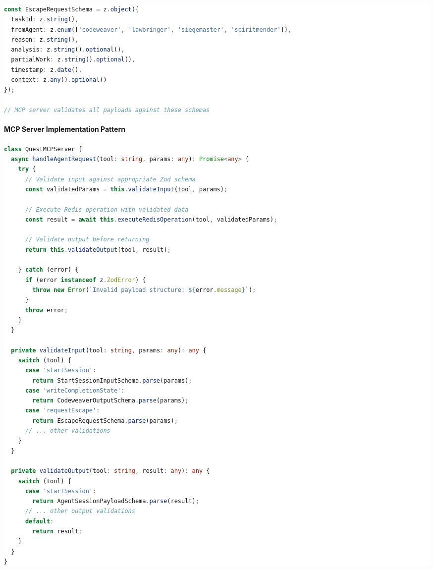 ```typescript
const EscapeRequestSchema = z.object({
  taskId: z.string(),
  fromAgent: z.enum(['codeweaver', 'lawbringer', 'siegemaster', 'spiritmender']),
  reason: z.string(),
  analysis: z.string().optional(),
  partialWork: z.string().optional(),
  timestamp: z.date(),
  context: z.any().optional()
});

// MCP server validates all payloads against these schemas
```

#### MCP Server Implementation Pattern
```typescript
class QuestMCPServer {
  async handleAgentRequest(tool: string, params: any): Promise<any> {
    try {
      // Validate input against appropriate Zod schema
      const validatedParams = this.validateInput(tool, params);
      
      // Execute Redis operation with validated data
      const result = await this.executeRedisOperation(tool, validatedParams);
      
      // Validate output before returning
      return this.validateOutput(tool, result);
      
    } catch (error) {
      if (error instanceof z.ZodError) {
        throw new Error(`Invalid payload structure: ${error.message}`);
      }
      throw error;
    }
  }
  
  private validateInput(tool: string, params: any): any {
    switch (tool) {
      case 'startSession':
        return StartSessionInputSchema.parse(params);
      case 'writeCompletionState':
        return CodeweaverOutputSchema.parse(params);
      case 'requestEscape':
        return EscapeRequestSchema.parse(params);
      // ... other validations
    }
  }
  
  private validateOutput(tool: string, result: any): any {
    switch (tool) {
      case 'startSession':
        return AgentSessionPayloadSchema.parse(result);
      // ... other output validations
      default:
        return result;
    }
  }
}
```
